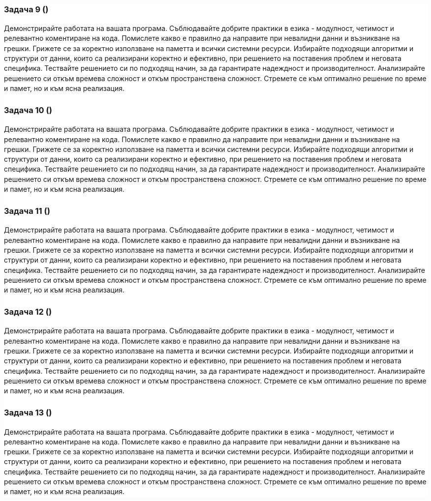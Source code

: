 
### Задача 9 ()

Демонстрирайте работата на вашата програма. Съблюдавайте добрите практики в езика - модулност, четимост и релевантно коментиране на кода. Помислете какво е правилно да направите при невалидни данни и възникване на грешки. Грижете се за коректно използване на паметта и всички системни ресурси. Избирайте подходящи алгоритми и структури от данни, които са реализирани коректно и ефективно, при решението на поставения проблем и неговата специфика. Тествайте решението си по подходящ начин, за да гарантирате надеждност и производителност. Анализирайте решението си откъм времева сложност и откъм пространствена сложност. Стремете се към оптимално решение по време и памет, но и към ясна реализация.


### Задача 10 ()

Демонстрирайте работата на вашата програма. Съблюдавайте добрите практики в езика - модулност, четимост и релевантно коментиране на кода. Помислете какво е правилно да направите при невалидни данни и възникване на грешки. Грижете се за коректно използване на паметта и всички системни ресурси. Избирайте подходящи алгоритми и структури от данни, които са реализирани коректно и ефективно, при решението на поставения проблем и неговата специфика. Тествайте решението си по подходящ начин, за да гарантирате надеждност и производителност. Анализирайте решението си откъм времева сложност и откъм пространствена сложност. Стремете се към оптимално решение по време и памет, но и към ясна реализация.


### Задача 11 ()

Демонстрирайте работата на вашата програма. Съблюдавайте добрите практики в езика - модулност, четимост и релевантно коментиране на кода. Помислете какво е правилно да направите при невалидни данни и възникване на грешки. Грижете се за коректно използване на паметта и всички системни ресурси. Избирайте подходящи алгоритми и структури от данни, които са реализирани коректно и ефективно, при решението на поставения проблем и неговата специфика. Тествайте решението си по подходящ начин, за да гарантирате надеждност и производителност. Анализирайте решението си откъм времева сложност и откъм пространствена сложност. Стремете се към оптимално решение по време и памет, но и към ясна реализация.


### Задача 12 ()

Демонстрирайте работата на вашата програма. Съблюдавайте добрите практики в езика - модулност, четимост и релевантно коментиране на кода. Помислете какво е правилно да направите при невалидни данни и възникване на грешки. Грижете се за коректно използване на паметта и всички системни ресурси. Избирайте подходящи алгоритми и структури от данни, които са реализирани коректно и ефективно, при решението на поставения проблем и неговата специфика. Тествайте решението си по подходящ начин, за да гарантирате надеждност и производителност. Анализирайте решението си откъм времева сложност и откъм пространствена сложност. Стремете се към оптимално решение по време и памет, но и към ясна реализация.


### Задача 13 ()

Демонстрирайте работата на вашата програма. Съблюдавайте добрите практики в езика - модулност, четимост и релевантно коментиране на кода. Помислете какво е правилно да направите при невалидни данни и възникване на грешки. Грижете се за коректно използване на паметта и всички системни ресурси. Избирайте подходящи алгоритми и структури от данни, които са реализирани коректно и ефективно, при решението на поставения проблем и неговата специфика. Тествайте решението си по подходящ начин, за да гарантирате надеждност и производителност. Анализирайте решението си откъм времева сложност и откъм пространствена сложност. Стремете се към оптимално решение по време и памет, но и към ясна реализация.



</div>

